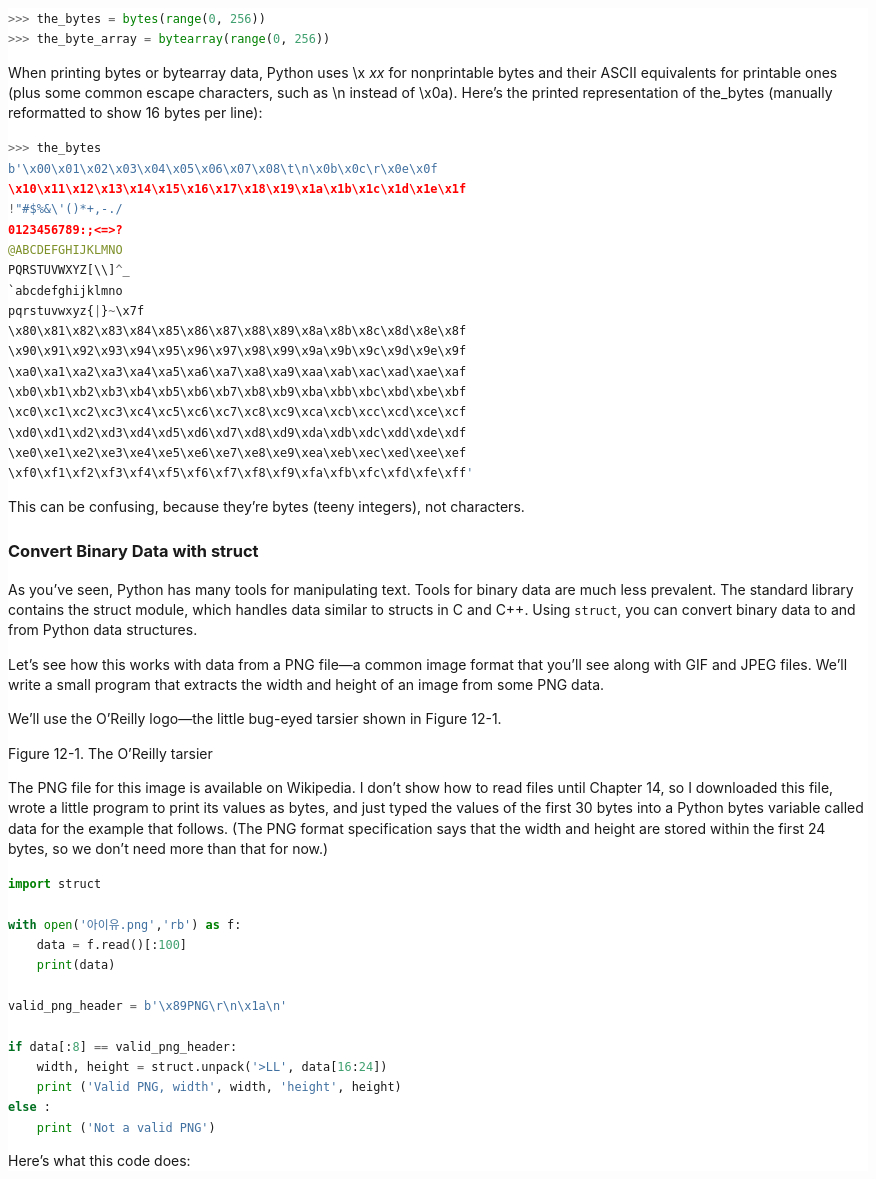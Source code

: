 ```python
>>> the_bytes = bytes(range(0, 256))
>>> the_byte_array = bytearray(range(0, 256))
```
When printing bytes or bytearray data, Python uses \x _xx_ for nonprintable bytes and their ASCII equivalents for printable ones (plus some common escape characters, such as \n instead of \x0a). Here’s the printed representation of the_bytes (manually reformatted to show 16 bytes per line):

```python
>>> the_bytes
b'\x00\x01\x02\x03\x04\x05\x06\x07\x08\t\n\x0b\x0c\r\x0e\x0f
\x10\x11\x12\x13\x14\x15\x16\x17\x18\x19\x1a\x1b\x1c\x1d\x1e\x1f
!"#$%&\'()*+,-./
0123456789:;<=>?
@ABCDEFGHIJKLMNO
PQRSTUVWXYZ[\\]^_
`abcdefghijklmno
pqrstuvwxyz{|}~\x7f
\x80\x81\x82\x83\x84\x85\x86\x87\x88\x89\x8a\x8b\x8c\x8d\x8e\x8f
\x90\x91\x92\x93\x94\x95\x96\x97\x98\x99\x9a\x9b\x9c\x9d\x9e\x9f
\xa0\xa1\xa2\xa3\xa4\xa5\xa6\xa7\xa8\xa9\xaa\xab\xac\xad\xae\xaf
\xb0\xb1\xb2\xb3\xb4\xb5\xb6\xb7\xb8\xb9\xba\xbb\xbc\xbd\xbe\xbf
\xc0\xc1\xc2\xc3\xc4\xc5\xc6\xc7\xc8\xc9\xca\xcb\xcc\xcd\xce\xcf
\xd0\xd1\xd2\xd3\xd4\xd5\xd6\xd7\xd8\xd9\xda\xdb\xdc\xdd\xde\xdf
\xe0\xe1\xe2\xe3\xe4\xe5\xe6\xe7\xe8\xe9\xea\xeb\xec\xed\xee\xef
\xf0\xf1\xf2\xf3\xf4\xf5\xf6\xf7\xf8\xf9\xfa\xfb\xfc\xfd\xfe\xff'
```
This can be confusing, because they’re bytes (teeny integers), not characters.

### Convert Binary Data with struct

As you’ve seen, Python has many tools for manipulating text. Tools for binary data are much less prevalent. The standard library contains the struct module, which handles data similar to structs in C and C++. Using `struct`, you can convert binary data to and from Python data structures.

Let’s see how this works with data from a PNG file—a common image format that you’ll see along with GIF and JPEG files. We’ll write a small program that extracts the width and height of an image from some PNG data.

We’ll use the O’Reilly logo—the little bug-eyed tarsier shown in Figure 12-1.

Figure 12-1. The O’Reilly tarsier

The PNG file for this image is available on Wikipedia. I don’t show how to read files until Chapter 14, so I downloaded this file, wrote a little program to print its values as bytes, and just typed the values of the first 30 bytes into a Python bytes variable called data for the example that follows. (The PNG format specification says that the width and height are stored within the first 24 bytes, so we don’t need more than that for now.)


```python
import struct

with open('아이유.png','rb') as f:
    data = f.read()[:100]
    print(data)

valid_png_header = b'\x89PNG\r\n\x1a\n'

if data[:8] == valid_png_header:
    width, height = struct.unpack('>LL', data[16:24])
    print ('Valid PNG, width', width, 'height', height)
else :
    print ('Not a valid PNG')
```
Here’s what this code does:
